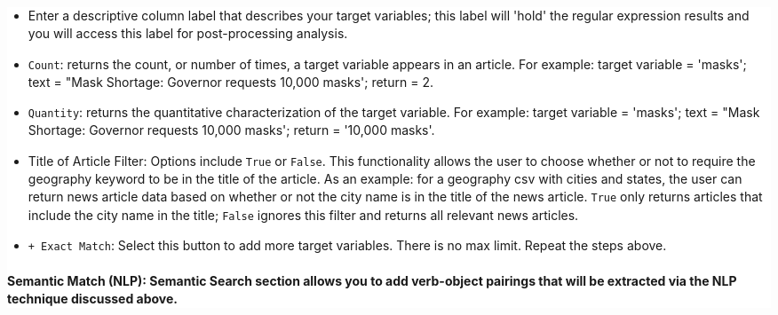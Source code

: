   - Enter a descriptive column label that describes your target variables; this label will 'hold' the regular expression results and you will access this label for post-processing analysis.
  
  - `Count`: returns the count, or number of times, a target variable appears in an article. For example: target variable = 'masks'; text = "Mask Shortage: Governor requests 10,000 masks'; return = 2.  
	
  - `Quantity`: returns the quantitative characterization of the target variable. For example: target variable = 'masks'; text = "Mask Shortage: Governor requests 10,000 masks'; return = '10,000 masks'.
	
  - Title of Article Filter: Options include `True` or `False`. This functionality allows the user to choose whether or not to require the geography keyword to be in the title of the article.  As an example: for a geography csv with cities and states, the user can return news article data based on whether or not the city name is in the title of the news article. `True` only returns articles that include the city name in the title; `False` ignores this filter and returns all relevant news articles. 
	
  - `+ Exact Match`: Select this button to add more target variables. There is no max limit. Repeat the steps above.

#### Semantic Match (NLP): Semantic Search section allows you to add verb-object pairings that will be extracted via the NLP technique discussed above.

  <p align="center">